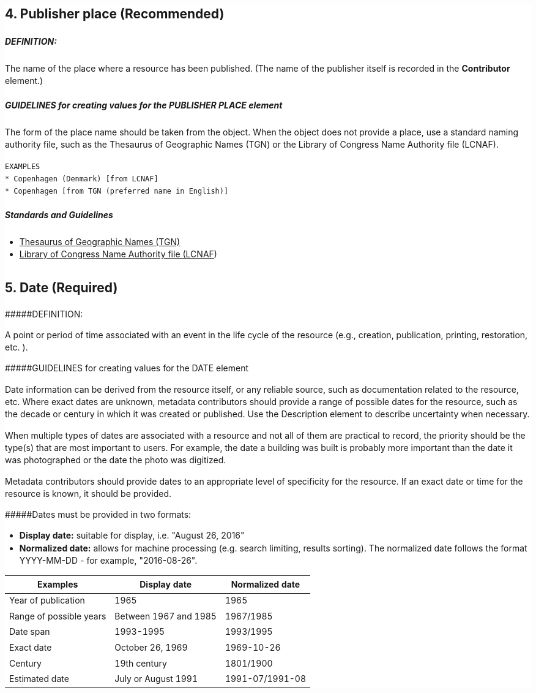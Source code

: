## 4. Publisher place (Recommended)

##### DEFINITION:

The name of the place where a resource has been published. (The name of the publisher itself is recorded in the **Contributor** element.)

##### GUIDELINES for creating values for the PUBLISHER PLACE element

The form of the place name should be taken from the object. When the object does not provide a place, use a standard naming authority file, such as the Thesaurus of Geographic Names (TGN) or the Library of Congress Name Authority file (LCNAF).

```
EXAMPLES
* Copenhagen (Denmark) [from LCNAF]
* Copenhagen [from TGN (preferred name in English)]
```

##### Standards and Guidelines

* [Thesaurus of Geographic Names (TGN)](http://www.w3.org/TR/NOTE-datetime)
* [Library of Congress Name Authority file (LCNAF](http://authorities.loc.gov))

## 5. Date (Required)

#####DEFINITION:

A point or period of time associated with an event in the life cycle of the resource (e.g., creation, publication, printing, restoration, etc. ).

#####GUIDELINES for creating values for the DATE element

Date information can be derived from the resource itself, or any reliable source, such as documentation related to the resource, etc. Where exact dates are unknown, metadata contributors should provide a range of possible dates for the resource, such as the decade or century in which it was created or published. Use the Description element to describe uncertainty when necessary.

When multiple types of dates are associated with a resource and not all of them are practical to record, the priority should be the type(s) that are most important to users. For example, the date a building was built is probably more important than the date it was photographed or the date the photo was digitized.

Metadata contributors should provide dates to an appropriate level of specificity for the resource. If an exact date or time for the resource is known, it should be provided.

#####Dates must be provided in two formats:

* **Display date:** suitable for display, i.e. "August 26, 2016"
* **Normalized date:** allows for machine processing (e.g. search limiting, results sorting). The normalized date follows the format YYYY-MM-DD - for example, "2016-08-26".

| Examples | Display date | Normalized date |
| -- | -- | -- |
| Year of publication | 1965 | 1965 |
| Range of possible years | Between 1967 and 1985 | 1967/1985 |
| Date span | 1993-1995 | 1993/1995 |
| Exact date | October 26, 1969 | 1969-10-26 |
| Century | 19th century | 1801/1900 |
| Estimated date | July or August 1991 | 1991-07/1991-08 |
 